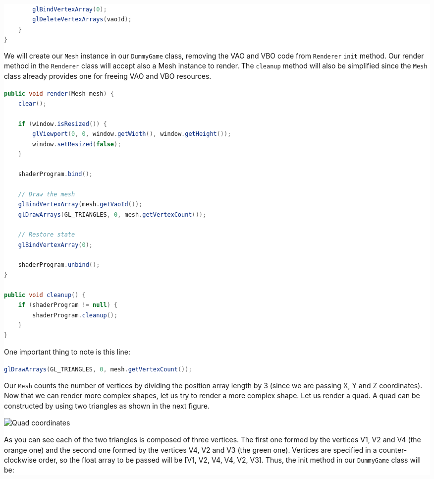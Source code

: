 ```java
        glBindVertexArray(0);
        glDeleteVertexArrays(vaoId);
    }
}
```

We will create our `Mesh` instance in our `DummyGame` class, removing the VAO and VBO code from `Renderer` `init` method. Our render method in the `Renderer` class will accept also a Mesh instance to render. The `cleanup` method will also be simplified since the `Mesh` class already provides one for freeing VAO and VBO resources.

```java
public void render(Mesh mesh) {
    clear();

    if (window.isResized()) {
        glViewport(0, 0, window.getWidth(), window.getHeight());
        window.setResized(false);
    }

    shaderProgram.bind();

    // Draw the mesh
    glBindVertexArray(mesh.getVaoId());
    glDrawArrays(GL_TRIANGLES, 0, mesh.getVertexCount());

    // Restore state
    glBindVertexArray(0);

    shaderProgram.unbind();
}

public void cleanup() {
    if (shaderProgram != null) {
        shaderProgram.cleanup();
    }
}
```

One important thing to note is this line:

```java
glDrawArrays(GL_TRIANGLES, 0, mesh.getVertexCount());
```

Our `Mesh` counts the number of vertices by dividing the position array length by 3 \(since we are passing X, Y and Z coordinates\). Now that we can render more complex shapes, let us try to render a more complex shape. Let us render a quad. A quad can be constructed by using two triangles as shown in the next figure.

![Quad coordinates](quad_coordinates.png)

As you can see each of the two triangles is composed of three vertices. The first one formed by the vertices V1, V2 and V4 \(the orange one\) and the second one formed by the vertices V4, V2 and V3 \(the green one\). Vertices are specified in a counter-clockwise order, so the float array to be passed will be \[V1, V2, V4, V4, V2, V3\]. Thus, the init method in our `DummyGame` class will be:
